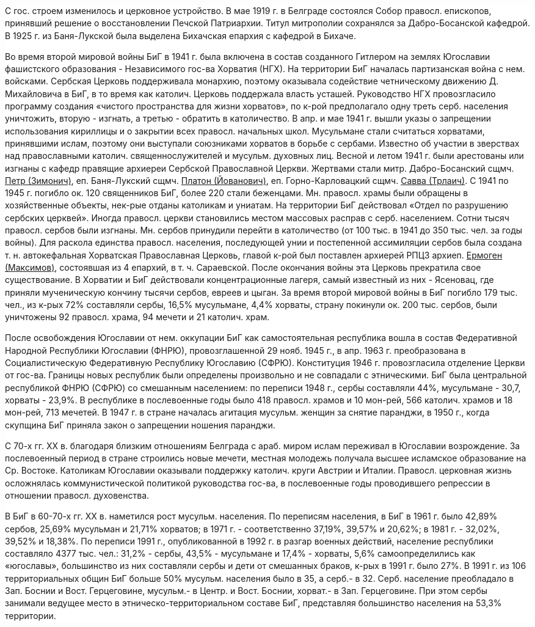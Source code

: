 С гос. строем изменилось и церковное устройство. В мае 1919 г. в Белграде состоялся Собор правосл. епископов, принявший решение о восстановлении Печской Патриархии. Титул митрополии сохранялся за Дабро-Босанской кафедрой. В 1925 г. из Баня-Лукской была выделена Бихачская епархия с кафедрой в Бихаче.

Во время второй мировой войны БиГ в 1941 г. была включена в состав созданного Гитлером на землях Югославии фашистского образования - Независимого гос-ва Хорватия (НГХ). На территории БиГ началась партизанская война с нем. войсками. Сербская Церковь поддерживала монархию, поэтому оказывала содействие четническому движению Д. Михайловича в БиГ, в то время как католич. Церковь поддержала власть усташей. Руководство НГХ провозгласило программу создания «чистого пространства для жизни хорватов», по к-рой предполагало одну треть серб. населения уничтожить, вторую - изгнать, а третью - обратить в католичество. В апр. и мае 1941 г. вышли указы о запрещении использования кириллицы и о закрытии всех правосл. начальных школ. Мусульмане стали считаться хорватами, принявшими ислам, поэтому они выступали союзниками хорватов в борьбе с сербами. Известно об участии в зверствах над православными католич. священнослужителей и мусульм. духовных лиц. Весной и летом 1941 г. были арестованы или изгнаны с кафедр правящие архиереи Сербской Православной Церкви. Жертвами стали митр. Дабро-Босанский сщмч. [Петр (Зимонич)](<https://pravenc.ru/text/Петр (Зимонич).html>), еп. Баня-Лукский сщмч. [Платон (Йованович)](<https://pravenc.ru/text/Платон (Йованович).html>), еп. Горно-Карловацкий сщмч. [Савва (Трлаич)](<https://pravenc.ru/text/Савва (Трлаич).html>). С 1941 по 1945 г. погибло ок. 120 священников БиГ, более 220 стали беженцами. Мн. правосл. храмы были обращены в хозяйственные объекты, нек-рые отданы католикам и униатам. На территории БиГ действовал «Отдел по разрушению сербских церквей». Иногда правосл. церкви становились местом массовых расправ с серб. населением. Сотни тысяч правосл. сербов были изгнаны. Мн. сербов принудили перейти в католичество (от 100 тыс. в 1941 до 350 тыс. чел. за годы войны). Для раскола единства правосл. населения, последующей унии и постепенной ассимиляции сербов была создана т. н. автокефальная Хорватская Православная Церковь, главой к-рой был поставлен архиерей РПЦЗ архиеп. [Ермоген (Максимов)](<https://pravenc.ru/text/Ермоген (Максимов).html>), состоявшая из 4 епархий, в т. ч. Сараевской. После окончания войны эта Церковь прекратила свое существование. В Хорватии и БиГ действовали концентрационные лагеря, самый известный из них - Ясеновац, где приняли мученическую кончину тысячи сербов, евреев и цыган. За время второй мировой войны в БиГ погибло 179 тыс. чел., из к-рых 72% составляли сербы, 16,5% мусульмане, 4,4% хорваты, страну покинули ок. 200 тыс. сербов, были уничтожены 92 правосл. храма, 94 мечети и 21 католич. храм.

После освобождения Югославии от нем. оккупации БиГ как самостоятельная республика вошла в состав Федеративной Народной Республики Югославии (ФНРЮ), провозглашенной 29 нояб. 1945 г., в апр. 1963 г. преобразована в Социалистическую Федеративную Республику Югославию (СФРЮ). Конституция 1946 г. провозгласила отделение Церкви от гос-ва. Границы новых республик были определены произвольно и не совпадали с этническими. БиГ была центральной республикой ФНРЮ (СФРЮ) со смешанным населением: по переписи 1948 г., сербы составляли 44%, мусульмане - 30,7, хорваты - 23,9%. В республике в послевоенные годы было 418 правосл. храмов и 10 мон-рей, 566 католич. храмов и 18 мон-рей, 713 мечетей. В 1947 г. в стране началась агитация мусульм. женщин за снятие паранджи, в 1950 г., когда скупщина БиГ приняла закон о запрещении ношения паранджи.

С 70-х гг. ХХ в. благодаря близким отношениям Белграда с араб. миром ислам переживал в Югославии возрождение. За послевоенный период в стране строились новые мечети, местная молодежь получала высшее исламское образование на Ср. Востоке. Католикам Югославии оказывали поддержку католич. круги Австрии и Италии. Правосл. церковная жизнь осложнялась коммунистической политикой руководства гос-ва, в послевоенные годы проводившего репрессии в отношении правосл. духовенства.

В БиГ в 60-70-х гг. ХХ в. наметился рост мусульм. населения. По переписям населения, в БиГ в 1961 г. было 42,89% сербов, 25,69% мусульман и 21,71% хорватов; в 1971 г. - соответственно 37,19%, 39,57% и 20,62%; в 1981 г. - 32,02%, 39,52% и 18,38%. По переписи 1991 г., опубликованной в 1992 г. в разгар военных действий, население республики составляло 4377 тыс. чел.: 31,2% - сербы, 43,5% - мусульмане и 17,4% - хорваты, 5,6% самоопределились как «югославы», большинство из них составляли сербы и дети от смешанных браков, к-рых в 1991 г. было 27%. В 1991 г. из 106 территориальных общин БиГ больше 50% мусульм. населения было в 35, а серб.- в 32. Серб. население преобладало в Зап. Боснии и Вост. Герцеговине, мусульм.- в Центр. и Вост. Боснии, хорват.- в Зап. Герцеговине. При этом сербы занимали ведущее место в этническо-территориальном составе БиГ, представляя большинство населения на 53,3% территории.

